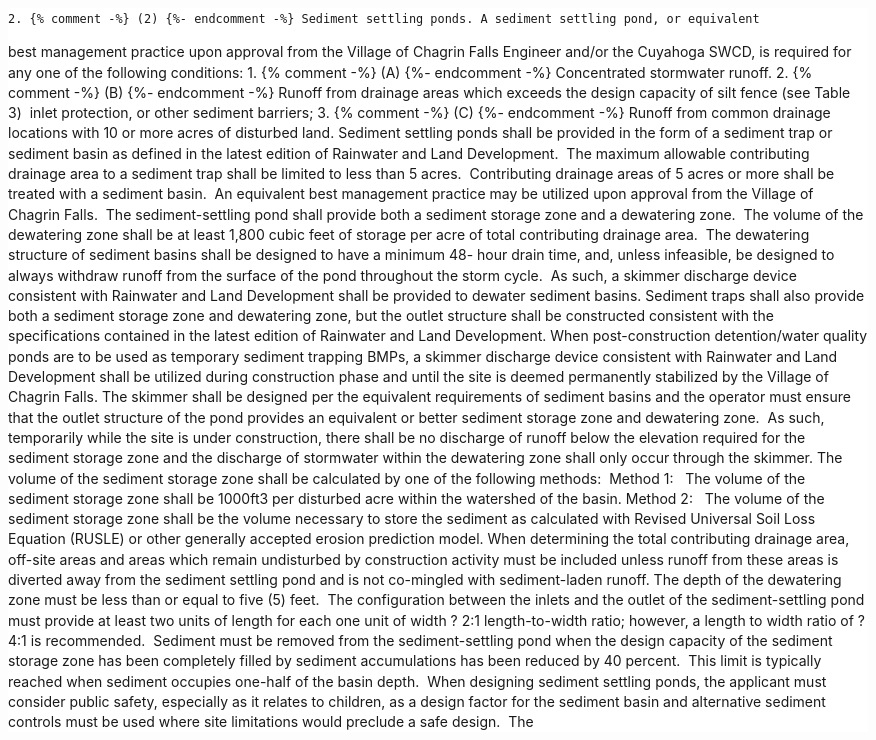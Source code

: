     2. {% comment -%} (2) {%- endcomment -%} Sediment settling ponds. A sediment settling pond, or equivalent
best management practice upon approval from the Village of Chagrin Falls
Engineer and/or the Cuyahoga SWCD, is required for any one of the following
conditions:
        1. {% comment -%} (A) {%- endcomment -%} Concentrated stormwater runoff.
        2. {% comment -%} (B) {%- endcomment -%} Runoff from drainage areas which exceeds the design capacity of
silt fence (see Table 3)  inlet protection, or other sediment barriers;
        3. {% comment -%} (C) {%- endcomment -%} Runoff from common drainage locations with 10 or more acres of
disturbed land.
Sediment settling ponds shall be provided in the form of a sediment trap or
sediment basin as defined in the latest edition of Rainwater and Land
Development.  The maximum allowable contributing drainage area to a sediment
trap shall be limited to less than 5 acres.  Contributing drainage areas of 5
acres or more shall be treated with a sediment basin.  An equivalent best
management practice may be utilized upon approval from the Village of Chagrin
Falls. 
The sediment-settling pond shall provide both a sediment storage zone and a
dewatering zone.  The volume of the dewatering zone shall be at least 1,800
cubic feet of storage per acre of total contributing drainage area.  The
dewatering structure of sediment basins shall be designed to have a minimum 48-
hour drain time, and, unless infeasible, be designed to always withdraw runoff
from the surface of the pond throughout the storm cycle.  As such, a skimmer
discharge device consistent with Rainwater and Land Development shall be
provided to dewater sediment basins. Sediment traps shall also provide both a
sediment storage zone and dewatering zone, but the outlet structure shall be
constructed consistent with the specifications contained in the latest edition
of Rainwater and Land Development.
When post-construction detention/water quality ponds are to be used as
temporary sediment trapping BMPs, a skimmer discharge device consistent with
Rainwater and Land Development shall be utilized during construction phase and
until the site is deemed permanently stabilized by the Village of Chagrin
Falls.
The skimmer shall be designed per the equivalent requirements of sediment
basins and the operator must ensure that the outlet structure of the pond
provides an equivalent or better sediment storage zone and dewatering zone.  As
such, temporarily while the site is under construction, there shall be no
discharge of runoff below the elevation required for the sediment storage zone
and the discharge of stormwater within the dewatering zone shall only occur
through the skimmer.
The volume of the sediment storage zone shall be calculated by one of the
following methods: 
Method 1:   The volume of the sediment storage zone shall be 1000ft3 per
disturbed acre within the watershed of the basin.
Method 2:   The volume of the sediment storage zone shall be the volume
necessary to store the sediment as calculated with Revised Universal Soil Loss
Equation (RUSLE) or other generally accepted erosion prediction model.
When determining the total contributing drainage area, off-site areas and areas
which remain undisturbed by construction activity must be included unless
runoff from these areas is diverted away from the sediment settling pond and is
not co-mingled with sediment-laden runoff. The depth of the dewatering zone
must be less than or equal to five (5) feet.  The configuration between the
inlets and the outlet of the sediment-settling pond must provide at least two
units of length for each one unit of width ? 2:1 length-to-width ratio;
however, a length to width ratio of ? 4:1 is recommended.  Sediment must be
removed from the sediment-settling pond when the design capacity of the
sediment storage zone has been completely filled by sediment accumulations has
been reduced by 40 percent.  This limit is typically reached when sediment
occupies one-half of the basin depth.  When designing sediment settling ponds,
the applicant must consider public safety, especially as it relates to
children, as a design factor for the sediment basin and alternative sediment
controls must be used where site limitations would preclude a safe design.  The